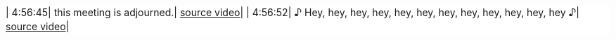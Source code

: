 | 4:56:45| this meeting is adjourned.| [source video](https://archive.org/details/city-council-r-265-240723?start=17805)|
| 4:56:52| ♪ Hey, hey, hey, hey, hey, hey, hey, hey, hey, hey, hey, hey ♪| [source video](https://archive.org/details/city-council-r-265-240723?start=17812)|
